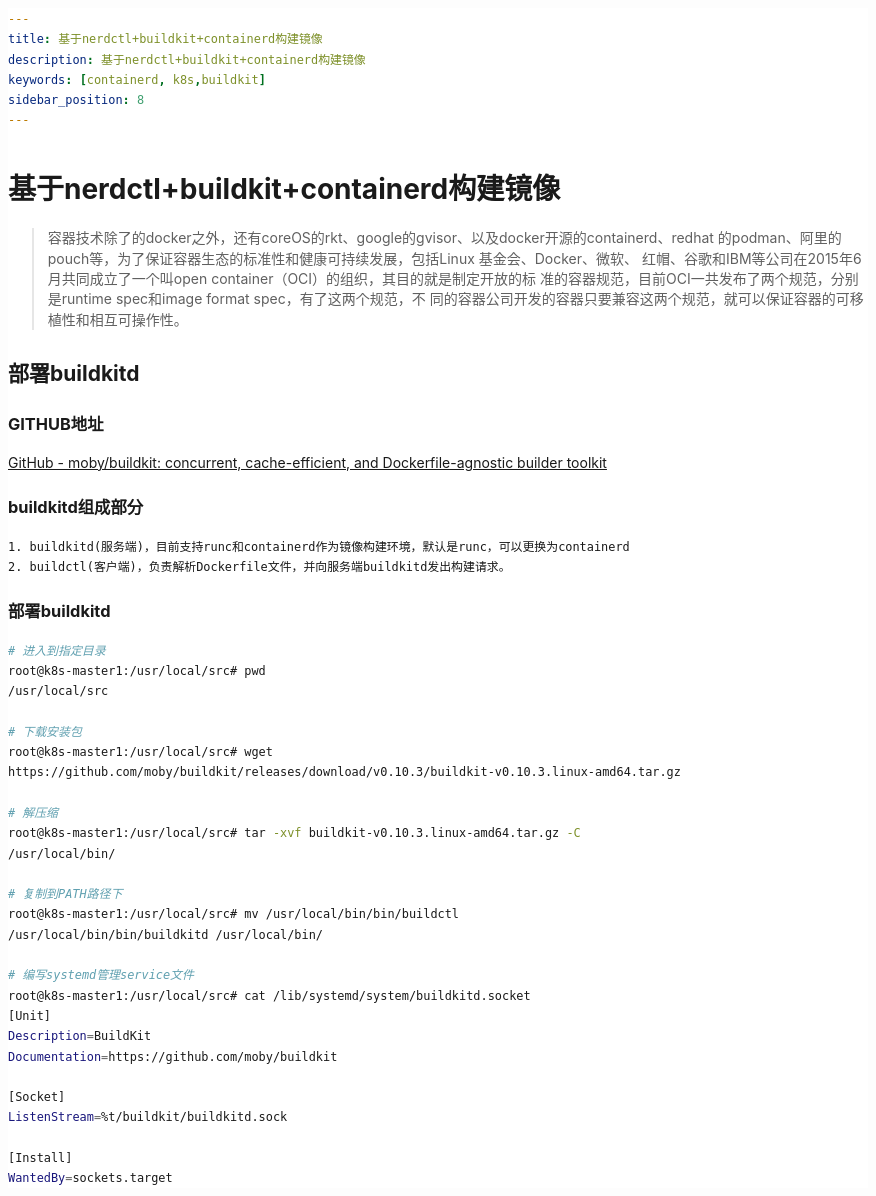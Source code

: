 ```yaml
---
title: 基于nerdctl+buildkit+containerd构建镜像
description: 基于nerdctl+buildkit+containerd构建镜像
keywords: [containerd, k8s,buildkit]
sidebar_position: 8
---
```


# 基于nerdctl+buildkit+containerd构建镜像

> 容器技术除了的docker之外，还有coreOS的rkt、google的gvisor、以及docker开源的containerd、redhat
的podman、阿⾥的pouch等，为了保证容器⽣态的标准性和健康可持续发展，包括Linux 基⾦会、Docker、微软、
红帽、⾕歌和IBM等公司在2015年6⽉共同成⽴了⼀个叫open container（OCI）的组织，其⽬的就是制定开放的标
准的容器规范，⽬前OCI⼀共发布了两个规范，分别是runtime spec和image format spec，有了这两个规范，不
同的容器公司开发的容器只要兼容这两个规范，就可以保证容器的可移植性和相互可操作性。
> 

## **部署buildkitd**

### GITHUB地址

[GitHub - moby/buildkit: concurrent, cache-efficient, and Dockerfile-agnostic builder toolkit](https://github.com/moby/buildkit)

### buildkitd组成部分

```
1. buildkitd(服务端)，⽬前⽀持runc和containerd作为镜像构建环境，默认是runc，可以更换为containerd
2. buildctl(客户端)，负责解析Dockerfile⽂件，并向服务端buildkitd发出构建请求。
```

### 部署buildkitd

```bash
# 进入到指定目录
root@k8s-master1:/usr/local/src# pwd
/usr/local/src

# 下载安装包
root@k8s-master1:/usr/local/src# wget
https://github.com/moby/buildkit/releases/download/v0.10.3/buildkit-v0.10.3.linux-amd64.tar.gz

# 解压缩
root@k8s-master1:/usr/local/src# tar -xvf buildkit-v0.10.3.linux-amd64.tar.gz -C
/usr/local/bin/

# 复制到PATH路径下
root@k8s-master1:/usr/local/src# mv /usr/local/bin/bin/buildctl
/usr/local/bin/bin/buildkitd /usr/local/bin/

# 编写systemd管理service文件
root@k8s-master1:/usr/local/src# cat /lib/systemd/system/buildkitd.socket
[Unit]
Description=BuildKit
Documentation=https://github.com/moby/buildkit

[Socket]
ListenStream=%t/buildkit/buildkitd.sock

[Install]
WantedBy=sockets.target

```